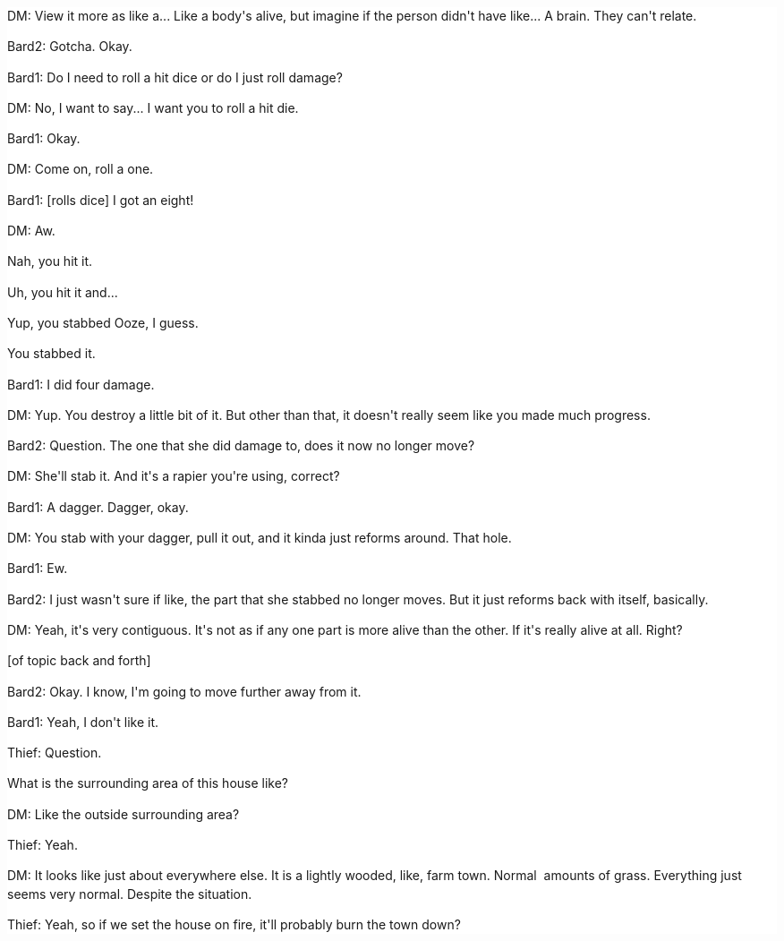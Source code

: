 DM: View it more as like a... Like a body's alive, but imagine if the person didn't have like... A brain. They can't relate.

Bard2: Gotcha. Okay.

Bard1: Do I need to roll a hit dice or do I just roll damage?

DM: No, I want to say... I want you to roll a hit die.

Bard1: Okay.

DM: Come on, roll a one.

Bard1: \[rolls dice] I got an eight!

DM: Aw.

Nah, you hit it.

Uh, you hit it and...

Yup, you stabbed Ooze, I guess.

You stabbed it.

Bard1: I did four damage.

DM: Yup. You destroy a little bit of it. But other than that, it doesn't really seem like you made much progress.

Bard2: Question. The one that she did damage to, does it now no longer move?

DM: She'll stab it. And it's a rapier you're using, correct?

Bard1: A dagger. Dagger, okay.

DM: You stab with your dagger, pull it out, and it kinda just reforms around. That hole.

Bard1: Ew.

Bard2: I just wasn't sure if like, the part that she stabbed no longer moves. But it just reforms back with itself, basically.

DM: Yeah, it's very contiguous. It's not as if any one part is more alive than the other. If it's really alive at all. Right?

\[of topic back and forth]

Bard2: Okay. I know, I'm going to move further away from it.

Bard1: Yeah, I don't like it.

Thief: Question.

What is the surrounding area of this house like?

DM: Like the outside surrounding area?

Thief: Yeah.

DM: It looks like just about everywhere else. It is a lightly wooded, like, farm town. Normal  amounts of grass. Everything just seems very normal. Despite the situation.

Thief: Yeah, so if we set the house on fire, it'll probably burn the town down?
